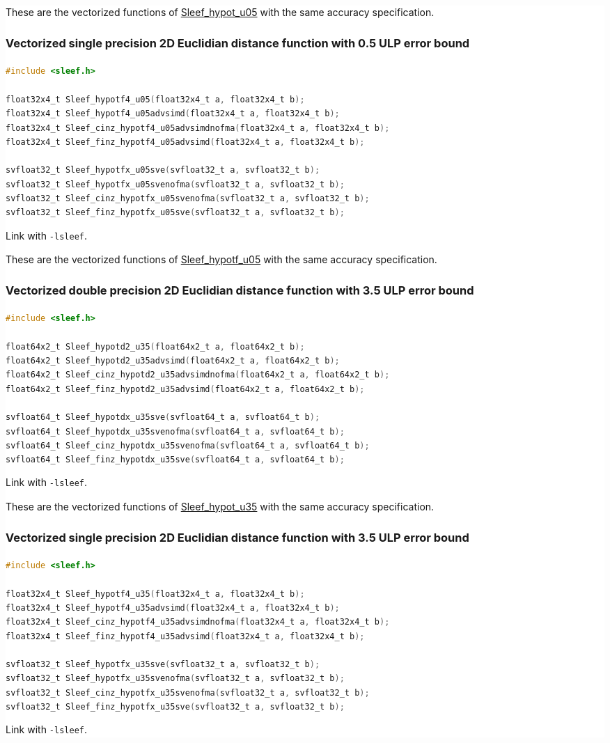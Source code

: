These are the vectorized functions of [Sleef_hypot_u05](../libm#sleef_hypot_u05) with the same accuracy specification.

### Vectorized single precision 2D Euclidian distance function with 0.5 ULP error bound

```c
#include <sleef.h>

float32x4_t Sleef_hypotf4_u05(float32x4_t a, float32x4_t b);
float32x4_t Sleef_hypotf4_u05advsimd(float32x4_t a, float32x4_t b);
float32x4_t Sleef_cinz_hypotf4_u05advsimdnofma(float32x4_t a, float32x4_t b);
float32x4_t Sleef_finz_hypotf4_u05advsimd(float32x4_t a, float32x4_t b);

svfloat32_t Sleef_hypotfx_u05sve(svfloat32_t a, svfloat32_t b);
svfloat32_t Sleef_hypotfx_u05svenofma(svfloat32_t a, svfloat32_t b);
svfloat32_t Sleef_cinz_hypotfx_u05svenofma(svfloat32_t a, svfloat32_t b);
svfloat32_t Sleef_finz_hypotfx_u05sve(svfloat32_t a, svfloat32_t b);
```
Link with `-lsleef`.

These are the vectorized functions of [Sleef_hypotf_u05](../libm#sleef_hypotf_u05) with the same accuracy specification.

### Vectorized double precision 2D Euclidian distance function with 3.5 ULP error bound

```c
#include <sleef.h>

float64x2_t Sleef_hypotd2_u35(float64x2_t a, float64x2_t b);
float64x2_t Sleef_hypotd2_u35advsimd(float64x2_t a, float64x2_t b);
float64x2_t Sleef_cinz_hypotd2_u35advsimdnofma(float64x2_t a, float64x2_t b);
float64x2_t Sleef_finz_hypotd2_u35advsimd(float64x2_t a, float64x2_t b);

svfloat64_t Sleef_hypotdx_u35sve(svfloat64_t a, svfloat64_t b);
svfloat64_t Sleef_hypotdx_u35svenofma(svfloat64_t a, svfloat64_t b);
svfloat64_t Sleef_cinz_hypotdx_u35svenofma(svfloat64_t a, svfloat64_t b);
svfloat64_t Sleef_finz_hypotdx_u35sve(svfloat64_t a, svfloat64_t b);
```
Link with `-lsleef`.

These are the vectorized functions of [Sleef_hypot_u35](../libm#sleef_hypot_u35) with the same accuracy specification.

### Vectorized single precision 2D Euclidian distance function with 3.5 ULP error bound

```c
#include <sleef.h>

float32x4_t Sleef_hypotf4_u35(float32x4_t a, float32x4_t b);
float32x4_t Sleef_hypotf4_u35advsimd(float32x4_t a, float32x4_t b);
float32x4_t Sleef_cinz_hypotf4_u35advsimdnofma(float32x4_t a, float32x4_t b);
float32x4_t Sleef_finz_hypotf4_u35advsimd(float32x4_t a, float32x4_t b);

svfloat32_t Sleef_hypotfx_u35sve(svfloat32_t a, svfloat32_t b);
svfloat32_t Sleef_hypotfx_u35svenofma(svfloat32_t a, svfloat32_t b);
svfloat32_t Sleef_cinz_hypotfx_u35svenofma(svfloat32_t a, svfloat32_t b);
svfloat32_t Sleef_finz_hypotfx_u35sve(svfloat32_t a, svfloat32_t b);
```
Link with `-lsleef`.
